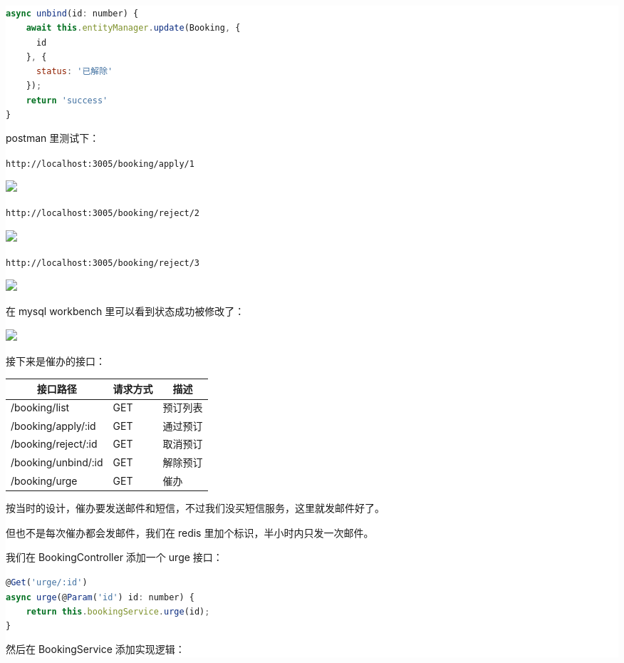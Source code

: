 ```javascript
async unbind(id: number) {
    await this.entityManager.update(Booking, {
      id
    }, {
      status: '已解除'      
    });
    return 'success'
}
```
postman 里测试下：

```
http://localhost:3005/booking/apply/1
```
![](./image/第98章—会议室预订系统：预定管理模块-后端开发-30.image#?w=846&h=704&s=63886&e=png&b=fcfcfc.png)

```
http://localhost:3005/booking/reject/2
```
![](./image/第98章—会议室预订系统：预定管理模块-后端开发-31.image#?w=792&h=652&s=59278&e=png&b=fcfcfc.png)

```
http://localhost:3005/booking/reject/3
```

![](./image/第98章—会议室预订系统：预定管理模块-后端开发-32.image#?w=790&h=622&s=58757&e=png&b=fbfbfb.png)

在 mysql workbench 里可以看到状态成功被修改了：

![](./image/第98章—会议室预订系统：预定管理模块-后端开发-33.image#?w=1202&h=322&s=140258&e=png&b=f6f6f6.png)

接下来是催办的接口：

| 接口路径 | 请求方式 | 描述 |
| -- | -- | -- |
| /booking/list | GET | 预订列表 |
| /booking/apply/:id | GET |通过预订|
| /booking/reject/:id | GET |取消预订|
| /booking/unbind/:id | GET |解除预订|
| /booking/urge | GET |催办 |

按当时的设计，催办要发送邮件和短信，不过我们没买短信服务，这里就发邮件好了。

但也不是每次催办都会发邮件，我们在 redis 里加个标识，半小时内只发一次邮件。

我们在 BookingController 添加一个 urge 接口：

```javascript
@Get('urge/:id')
async urge(@Param('id') id: number) {
    return this.bookingService.urge(id);
}
```
然后在 BookingService 添加实现逻辑：
